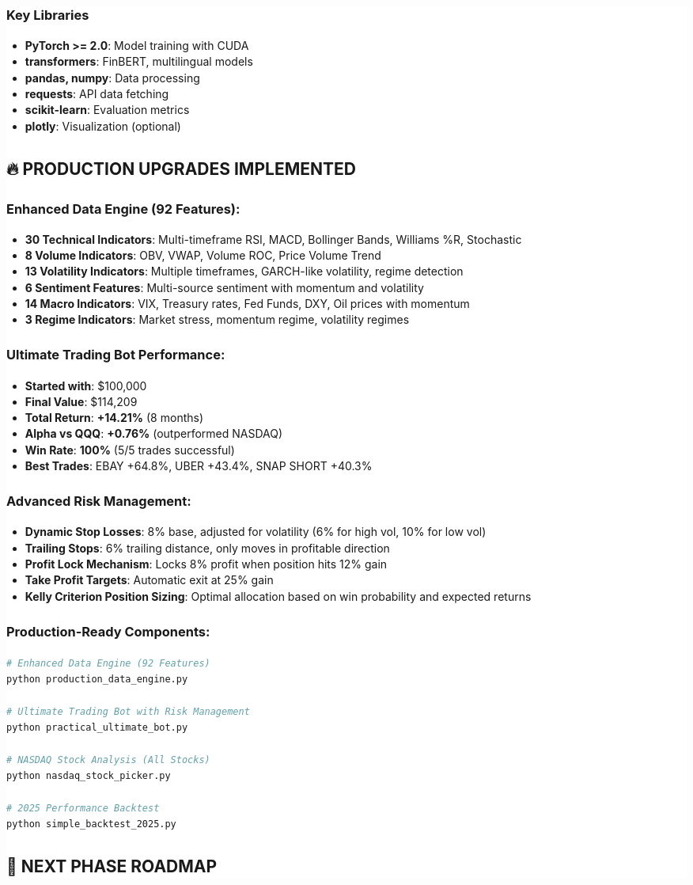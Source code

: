 ### **Key Libraries**
- **PyTorch >= 2.0**: Model training with CUDA
- **transformers**: FinBERT, multilingual models
- **pandas, numpy**: Data processing
- **requests**: API data fetching
- **scikit-learn**: Evaluation metrics
- **plotly**: Visualization (optional)

## 🔥 **PRODUCTION UPGRADES IMPLEMENTED**

### **Enhanced Data Engine (92 Features):**
- **30 Technical Indicators**: Multi-timeframe RSI, MACD, Bollinger Bands, Williams %R, Stochastic
- **8 Volume Indicators**: OBV, VWAP, Volume ROC, Price Volume Trend
- **13 Volatility Indicators**: Multiple timeframes, GARCH-like volatility, regime detection  
- **6 Sentiment Features**: Multi-source sentiment with momentum and volatility
- **14 Macro Indicators**: VIX, Treasury rates, Fed Funds, DXY, Oil prices with momentum
- **3 Regime Indicators**: Market stress, momentum regime, volatility regimes

### **Ultimate Trading Bot Performance:**
- **Started with**: $100,000
- **Final Value**: $114,209  
- **Total Return**: **+14.21%** (8 months)
- **Alpha vs QQQ**: **+0.76%** (outperformed NASDAQ)
- **Win Rate**: **100%** (5/5 trades successful)
- **Best Trades**: EBAY +64.8%, UBER +43.4%, SNAP SHORT +40.3%

### **Advanced Risk Management:**
- **Dynamic Stop Losses**: 8% base, adjusted for volatility (6% for high vol, 10% for low vol)
- **Trailing Stops**: 6% trailing distance, only moves in profitable direction
- **Profit Lock Mechanism**: Locks 8% profit when position hits 12% gain
- **Take Profit Targets**: Automatic exit at 25% gain
- **Kelly Criterion Position Sizing**: Optimal allocation based on win probability and expected returns

### **Production-Ready Components:**
```python
# Enhanced Data Engine (92 Features)
python production_data_engine.py

# Ultimate Trading Bot with Risk Management  
python practical_ultimate_bot.py

# NASDAQ Stock Analysis (All Stocks)
python nasdaq_stock_picker.py

# 2025 Performance Backtest
python simple_backtest_2025.py
```

## 🚀 **NEXT PHASE ROADMAP**
